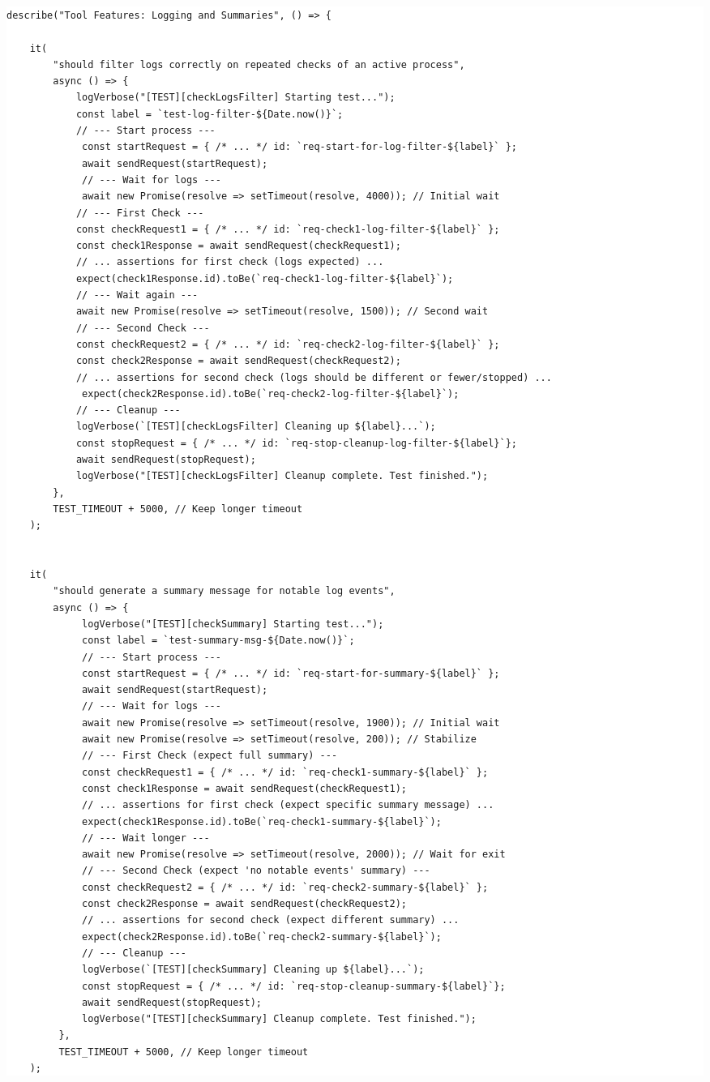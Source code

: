     describe("Tool Features: Logging and Summaries", () => {

        it(
            "should filter logs correctly on repeated checks of an active process",
            async () => {
                logVerbose("[TEST][checkLogsFilter] Starting test...");
                const label = `test-log-filter-${Date.now()}`;
                // --- Start process ---
                 const startRequest = { /* ... */ id: `req-start-for-log-filter-${label}` };
                 await sendRequest(startRequest);
                 // --- Wait for logs ---
                 await new Promise(resolve => setTimeout(resolve, 4000)); // Initial wait
                // --- First Check ---
                const checkRequest1 = { /* ... */ id: `req-check1-log-filter-${label}` };
                const check1Response = await sendRequest(checkRequest1);
                // ... assertions for first check (logs expected) ...
                expect(check1Response.id).toBe(`req-check1-log-filter-${label}`);
                // --- Wait again ---
                await new Promise(resolve => setTimeout(resolve, 1500)); // Second wait
                // --- Second Check ---
                const checkRequest2 = { /* ... */ id: `req-check2-log-filter-${label}` };
                const check2Response = await sendRequest(checkRequest2);
                // ... assertions for second check (logs should be different or fewer/stopped) ...
                 expect(check2Response.id).toBe(`req-check2-log-filter-${label}`);
                // --- Cleanup ---
                logVerbose(`[TEST][checkLogsFilter] Cleaning up ${label}...`);
                const stopRequest = { /* ... */ id: `req-stop-cleanup-log-filter-${label}`};
                await sendRequest(stopRequest);
                logVerbose("[TEST][checkLogsFilter] Cleanup complete. Test finished.");
            },
            TEST_TIMEOUT + 5000, // Keep longer timeout
        );


        it(
            "should generate a summary message for notable log events",
            async () => {
                 logVerbose("[TEST][checkSummary] Starting test...");
                 const label = `test-summary-msg-${Date.now()}`;
                 // --- Start process ---
                 const startRequest = { /* ... */ id: `req-start-for-summary-${label}` };
                 await sendRequest(startRequest);
                 // --- Wait for logs ---
                 await new Promise(resolve => setTimeout(resolve, 1900)); // Initial wait
                 await new Promise(resolve => setTimeout(resolve, 200)); // Stabilize
                 // --- First Check (expect full summary) ---
                 const checkRequest1 = { /* ... */ id: `req-check1-summary-${label}` };
                 const check1Response = await sendRequest(checkRequest1);
                 // ... assertions for first check (expect specific summary message) ...
                 expect(check1Response.id).toBe(`req-check1-summary-${label}`);
                 // --- Wait longer ---
                 await new Promise(resolve => setTimeout(resolve, 2000)); // Wait for exit
                 // --- Second Check (expect 'no notable events' summary) ---
                 const checkRequest2 = { /* ... */ id: `req-check2-summary-${label}` };
                 const check2Response = await sendRequest(checkRequest2);
                 // ... assertions for second check (expect different summary) ...
                 expect(check2Response.id).toBe(`req-check2-summary-${label}`);
                 // --- Cleanup ---
                 logVerbose(`[TEST][checkSummary] Cleaning up ${label}...`);
                 const stopRequest = { /* ... */ id: `req-stop-cleanup-summary-${label}`};
                 await sendRequest(stopRequest);
                 logVerbose("[TEST][checkSummary] Cleanup complete. Test finished.");
             },
             TEST_TIMEOUT + 5000, // Keep longer timeout
        );